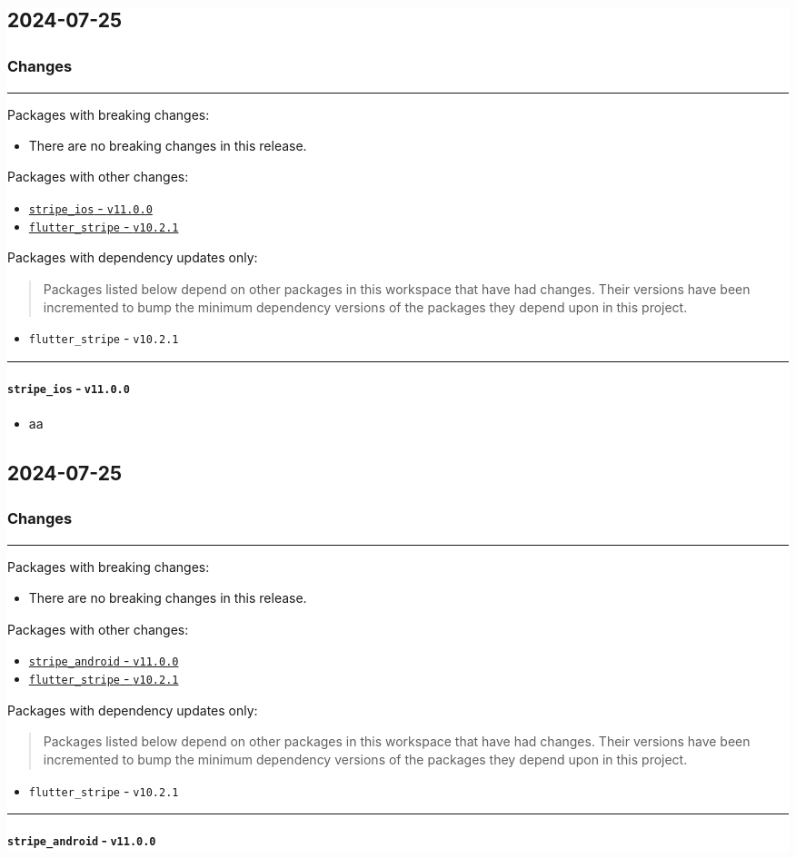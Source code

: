 
## 2024-07-25

### Changes

---

Packages with breaking changes:

 - There are no breaking changes in this release.

Packages with other changes:

 - [`stripe_ios` - `v11.0.0`](#stripe_ios---v1100)
 - [`flutter_stripe` - `v10.2.1`](#flutter_stripe---v1021)

Packages with dependency updates only:

> Packages listed below depend on other packages in this workspace that have had changes. Their versions have been incremented to bump the minimum dependency versions of the packages they depend upon in this project.

 - `flutter_stripe` - `v10.2.1`

---

#### `stripe_ios` - `v11.0.0`

 - aa


## 2024-07-25

### Changes

---

Packages with breaking changes:

 - There are no breaking changes in this release.

Packages with other changes:

 - [`stripe_android` - `v11.0.0`](#stripe_android---v1100)
 - [`flutter_stripe` - `v10.2.1`](#flutter_stripe---v1021)

Packages with dependency updates only:

> Packages listed below depend on other packages in this workspace that have had changes. Their versions have been incremented to bump the minimum dependency versions of the packages they depend upon in this project.

 - `flutter_stripe` - `v10.2.1`

---

#### `stripe_android` - `v11.0.0`
